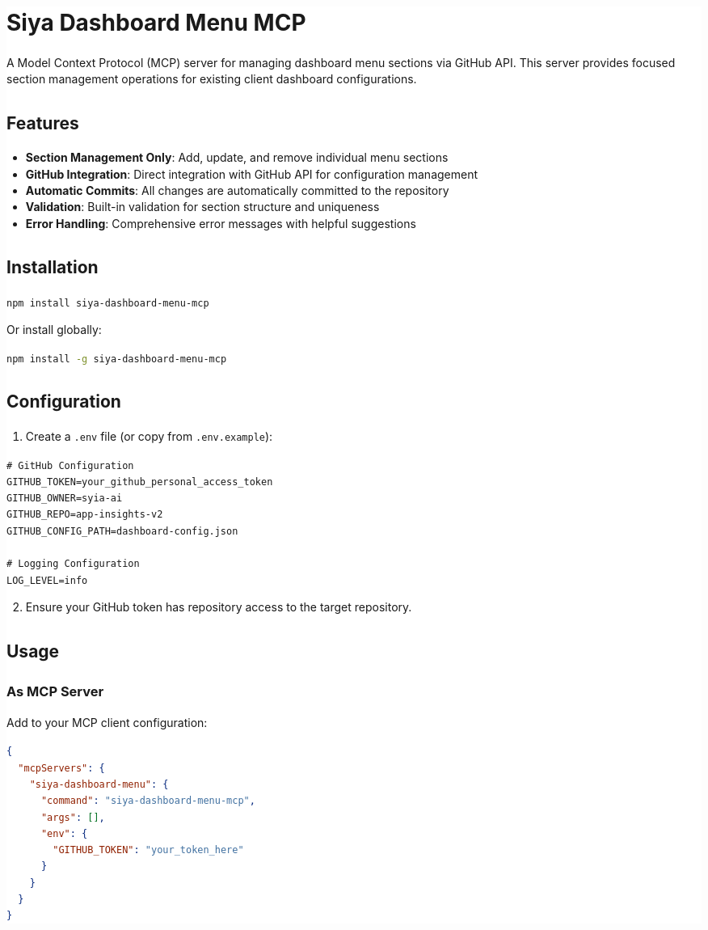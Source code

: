 # Siya Dashboard Menu MCP

A Model Context Protocol (MCP) server for managing dashboard menu sections via GitHub API. This server provides focused section management operations for existing client dashboard configurations.

## Features

- **Section Management Only**: Add, update, and remove individual menu sections
- **GitHub Integration**: Direct integration with GitHub API for configuration management
- **Automatic Commits**: All changes are automatically committed to the repository
- **Validation**: Built-in validation for section structure and uniqueness
- **Error Handling**: Comprehensive error messages with helpful suggestions

## Installation

```bash
npm install siya-dashboard-menu-mcp
```

Or install globally:

```bash
npm install -g siya-dashboard-menu-mcp
```

## Configuration

1. Create a `.env` file (or copy from `.env.example`):

```env
# GitHub Configuration
GITHUB_TOKEN=your_github_personal_access_token
GITHUB_OWNER=syia-ai
GITHUB_REPO=app-insights-v2
GITHUB_CONFIG_PATH=dashboard-config.json

# Logging Configuration
LOG_LEVEL=info
```

2. Ensure your GitHub token has repository access to the target repository.

## Usage

### As MCP Server

Add to your MCP client configuration:

```json
{
  "mcpServers": {
    "siya-dashboard-menu": {
      "command": "siya-dashboard-menu-mcp",
      "args": [],
      "env": {
        "GITHUB_TOKEN": "your_token_here"
      }
    }
  }
}
```
